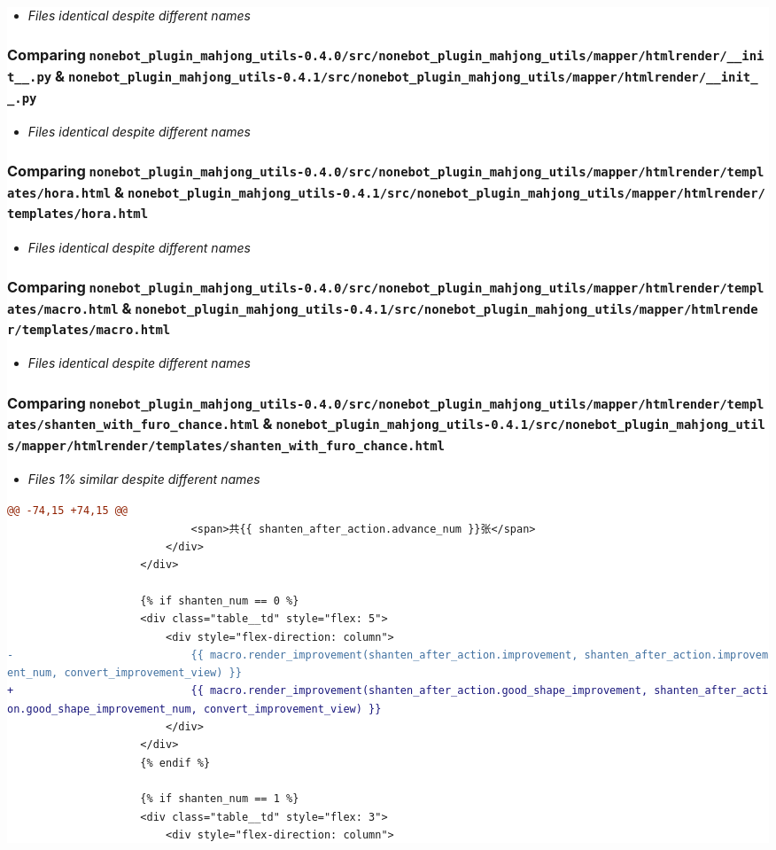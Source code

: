  * *Files identical despite different names*

### Comparing `nonebot_plugin_mahjong_utils-0.4.0/src/nonebot_plugin_mahjong_utils/mapper/htmlrender/__init__.py` & `nonebot_plugin_mahjong_utils-0.4.1/src/nonebot_plugin_mahjong_utils/mapper/htmlrender/__init__.py`

 * *Files identical despite different names*

### Comparing `nonebot_plugin_mahjong_utils-0.4.0/src/nonebot_plugin_mahjong_utils/mapper/htmlrender/templates/hora.html` & `nonebot_plugin_mahjong_utils-0.4.1/src/nonebot_plugin_mahjong_utils/mapper/htmlrender/templates/hora.html`

 * *Files identical despite different names*

### Comparing `nonebot_plugin_mahjong_utils-0.4.0/src/nonebot_plugin_mahjong_utils/mapper/htmlrender/templates/macro.html` & `nonebot_plugin_mahjong_utils-0.4.1/src/nonebot_plugin_mahjong_utils/mapper/htmlrender/templates/macro.html`

 * *Files identical despite different names*

### Comparing `nonebot_plugin_mahjong_utils-0.4.0/src/nonebot_plugin_mahjong_utils/mapper/htmlrender/templates/shanten_with_furo_chance.html` & `nonebot_plugin_mahjong_utils-0.4.1/src/nonebot_plugin_mahjong_utils/mapper/htmlrender/templates/shanten_with_furo_chance.html`

 * *Files 1% similar despite different names*

```diff
@@ -74,15 +74,15 @@
                             <span>共{{ shanten_after_action.advance_num }}张</span>
                         </div>
                     </div>
 
                     {% if shanten_num == 0 %}
                     <div class="table__td" style="flex: 5">
                         <div style="flex-direction: column">
-                            {{ macro.render_improvement(shanten_after_action.improvement, shanten_after_action.improvement_num, convert_improvement_view) }}
+                            {{ macro.render_improvement(shanten_after_action.good_shape_improvement, shanten_after_action.good_shape_improvement_num, convert_improvement_view) }}
                         </div>
                     </div>
                     {% endif %}
                     
                     {% if shanten_num == 1 %}
                     <div class="table__td" style="flex: 3">
                         <div style="flex-direction: column">
```

